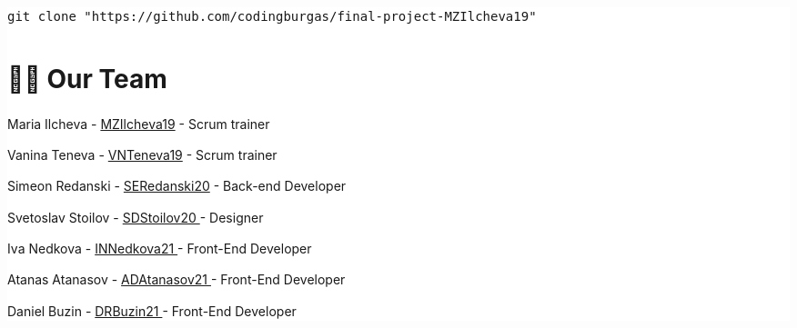 <pre>git clone "https://github.com/codingburgas/final-project-MZIlcheva19"</pre>
<h1>🐱‍💻 Our Team</h1>
<p>Maria Ilcheva - <a href = "https://github.com/MZIlcheva19"> MZIlcheva19</a> - Scrum trainer</p>
<p>Vanina Teneva - <a href = "https://github.com/VNTeneva19"> VNTeneva19</a> - Scrum trainer</p>
<p>Simeon Redanski - <a href = "https://github.com/SERedanski20"> SERedanski20</a> - Back-end Developer </p>
<p>Svetoslav Stoilov - <a href = "https://github.com/SDStoilov20"> SDStoilov20 </a> - Designer </p>
<p>Iva Nedkova - <a href = "https://github.com/INNedkova21"> INNedkova21 </a> - Front-End Developer </p>
<p>Atanas Atanasov - <a href = "https://github.com/ADAtanasov21"> ADAtanasov21 </a> - Front-End Developer </p>
<p>Daniel Buzin - <a href = "https://github.com/DRBuzin21"> DRBuzin21 </a> - Front-End Developer </p>